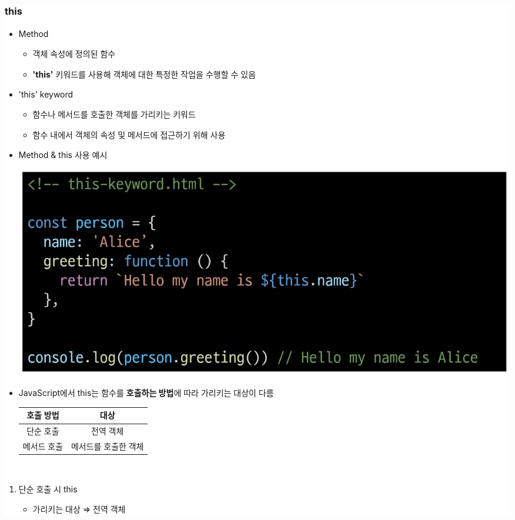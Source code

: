

### this

- Method

  - 객체 속성에 정의된 함수

  - **'this'** 키워드를 사용해 객체에 대한 특정한 작업을 수행할 수 있음


- 'this' keyword

  - 함수나 메서드를 호출한 객체를 가리키는 키워드

  - 함수 내에서 객체의 속성 및 메서드에 접근하기 위해 사용


- Method & this 사용 예시

  ![alt text](./images/image_05.png)


- JavaScript에서 this는 함수를 **호출하는 방법**에 따라 가리키는 대상이 다름

  |호출 방법|대상|
  |:--:|:--:|
  |단순 호출|전역 객체|
  |메서드 호출|메서드를 호출한 객체|
  <br>

1. 단순 호출 시 this

    - 가리키는 대상 ⇒ 전역 객체

